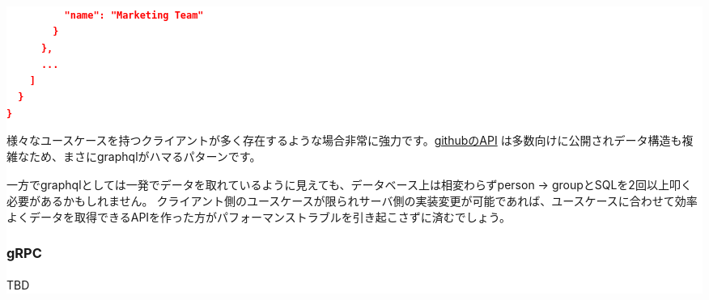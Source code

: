 ```json
          "name": "Marketing Team"
        }
      },
      ...
    ]
  }
}
```

様々なユースケースを持つクライアントが多く存在するような場合非常に強力です。[githubのAPI](https://docs.github.com/ja/graphql) は多数向けに公開されデータ構造も複雑なため、まさにgraphqlがハマるパターンです。

一方でgraphqlとしては一発でデータを取れているように見えても、データベース上は相変わらずperson -> groupとSQLを2回以上叩く必要があるかもしれません。
クライアント側のユースケースが限られサーバ側の実装変更が可能であれば、ユースケースに合わせて効率よくデータを取得できるAPIを作った方がパフォーマンストラブルを引き起こさずに済むでしょう。

### gRPC

TBD

<credit-footer/>
